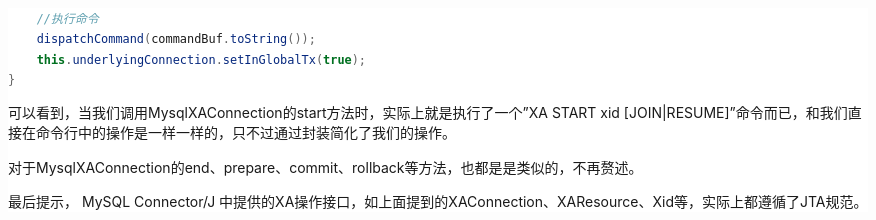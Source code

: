 ```java
    //执行命令
    dispatchCommand(commandBuf.toString());
    this.underlyingConnection.setInGlobalTx(true);
}
```

 可以看到，当我们调用MysqlXAConnection的start方法时，实际上就是执行了一个”XA START xid [JOIN|RESUME]”命令而已，和我们直接在命令行中的操作是一样一样的，只不过通过封装简化了我们的操作。

   对于MysqlXAConnection的end、prepare、commit、rollback等方法，也都是是类似的，不再赘述。

  最后提示， MySQL Connector/J 中提供的XA操作接口，如上面提到的XAConnection、XAResource、Xid等，实际上都遵循了JTA规范。